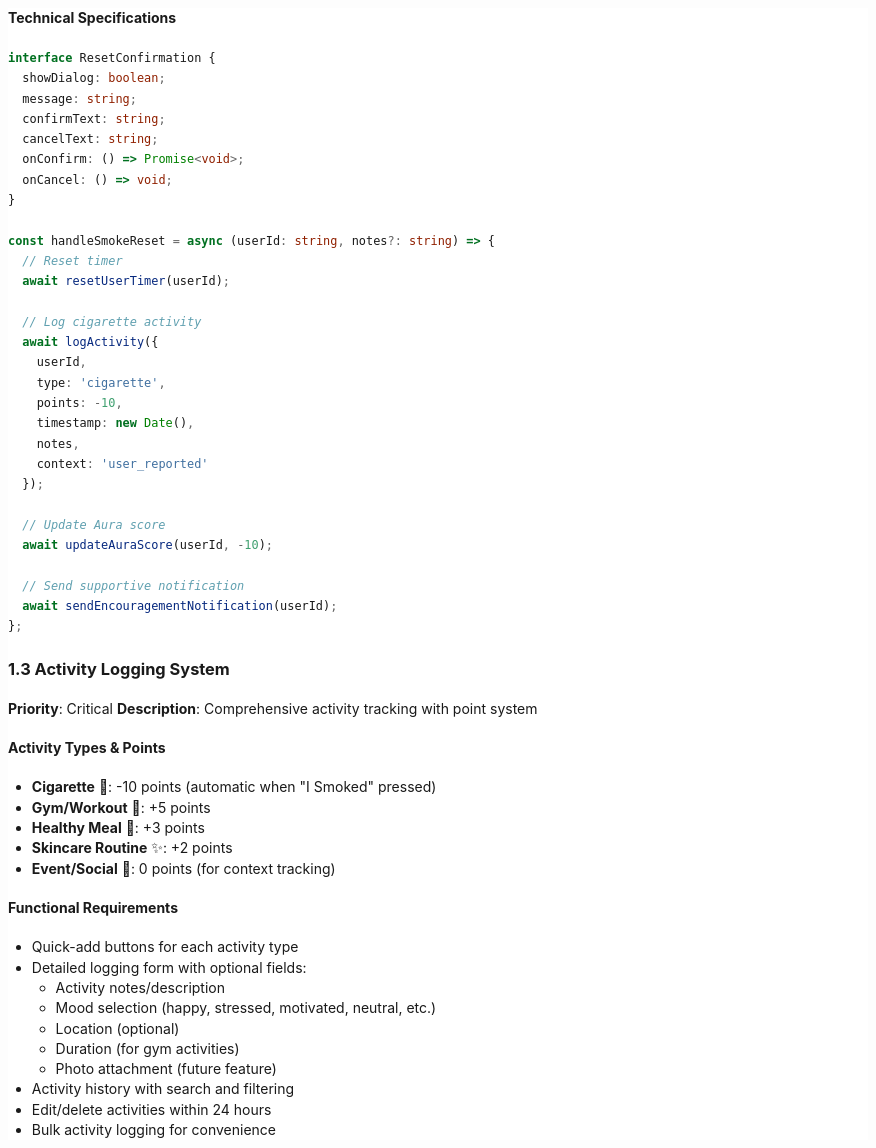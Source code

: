 #### Technical Specifications
```typescript
interface ResetConfirmation {
  showDialog: boolean;
  message: string;
  confirmText: string;
  cancelText: string;
  onConfirm: () => Promise<void>;
  onCancel: () => void;
}

const handleSmokeReset = async (userId: string, notes?: string) => {
  // Reset timer
  await resetUserTimer(userId);
  
  // Log cigarette activity
  await logActivity({
    userId,
    type: 'cigarette',
    points: -10,
    timestamp: new Date(),
    notes,
    context: 'user_reported'
  });
  
  // Update Aura score
  await updateAuraScore(userId, -10);
  
  // Send supportive notification
  await sendEncouragementNotification(userId);
};
```

### 1.3 Activity Logging System
**Priority**: Critical
**Description**: Comprehensive activity tracking with point system

#### Activity Types & Points
- **Cigarette** 🚬: -10 points (automatic when "I Smoked" pressed)
- **Gym/Workout** 💪: +5 points
- **Healthy Meal** 🥗: +3 points
- **Skincare Routine** ✨: +2 points
- **Event/Social** 📅: 0 points (for context tracking)

#### Functional Requirements
- Quick-add buttons for each activity type
- Detailed logging form with optional fields:
  - Activity notes/description
  - Mood selection (happy, stressed, motivated, neutral, etc.)
  - Location (optional)
  - Duration (for gym activities)
  - Photo attachment (future feature)
- Activity history with search and filtering
- Edit/delete activities within 24 hours
- Bulk activity logging for convenience
